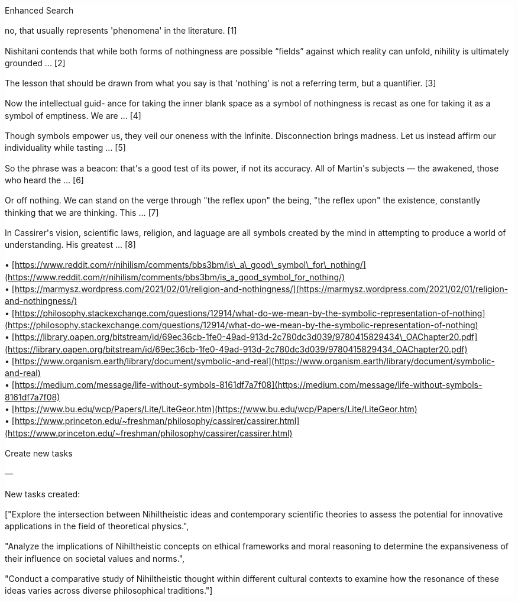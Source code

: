 Enhanced Search  
  
no, that usually represents 'phenomena' in the literature. \[1\]  
  
Nishitani contends that while both forms of nothingness are possible “fields” against which reality can unfold, nihility is ultimately grounded ... \[2\]  
  
The lesson that should be drawn from what you say is that 'nothing' is not a referring term, but a quantifier. \[3\]  
  
Now the intellectual guid- ance for taking the inner blank space as a symbol of nothingness is recast as one for taking it as a symbol of emptiness. We are ... \[4\]  
  
Though symbols empower us, they veil our oneness with the Infinite. Disconnection brings madness. Let us instead affirm our individuality while tasting ... \[5\]  
  
So the phrase was a beacon: that's a good test of its power, if not its accuracy. All of Martin's subjects — the awakened, those who heard the ... \[6\]  
  
Or off nothing. We can stand on the verge through "the reflex upon" the being, "the reflex upon" the existence, constantly thinking that we are thinking. This ... \[7\]  
  
In Cassirer's vision, scientific laws, religion, and laguage are all symbols created by the mind in attempting to produce a world of understanding. His greatest ... \[8\]  
  
• [https://www.reddit.com/r/nihilism/comments/bbs3bm/is\_a\_good\_symbol\_for\_nothing/](https://www.reddit.com/r/nihilism/comments/bbs3bm/is_a_good_symbol_for_nothing/)  
• [https://marmysz.wordpress.com/2021/02/01/religion-and-nothingness/](https://marmysz.wordpress.com/2021/02/01/religion-and-nothingness/)  
• [https://philosophy.stackexchange.com/questions/12914/what-do-we-mean-by-the-symbolic-representation-of-nothing](https://philosophy.stackexchange.com/questions/12914/what-do-we-mean-by-the-symbolic-representation-of-nothing)  
• [https://library.oapen.org/bitstream/id/69ec36cb-1fe0-49ad-913d-2c780dc3d039/9780415829434\_OAChapter20.pdf](https://library.oapen.org/bitstream/id/69ec36cb-1fe0-49ad-913d-2c780dc3d039/9780415829434_OAChapter20.pdf)  
• [https://www.organism.earth/library/document/symbolic-and-real](https://www.organism.earth/library/document/symbolic-and-real)  
• [https://medium.com/message/life-without-symbols-8161df7a7f08](https://medium.com/message/life-without-symbols-8161df7a7f08)  
• [https://www.bu.edu/wcp/Papers/Lite/LiteGeor.htm](https://www.bu.edu/wcp/Papers/Lite/LiteGeor.htm)  
• [https://www.princeton.edu/~freshman/philosophy/cassirer/cassirer.html](https://www.princeton.edu/~freshman/philosophy/cassirer/cassirer.html)  
  
Create new tasks  
  
—  
  
New tasks created:  
  
\["Explore the intersection between Nihiltheistic ideas and contemporary scientific theories to assess the potential for innovative applications in the field of theoretical physics.",  
  
"Analyze the implications of Nihiltheistic concepts on ethical frameworks and moral reasoning to determine the expansiveness of their influence on societal values and norms.",  
  
"Conduct a comparative study of Nihiltheistic thought within different cultural contexts to examine how the resonance of these ideas varies across diverse philosophical traditions."\]  
  